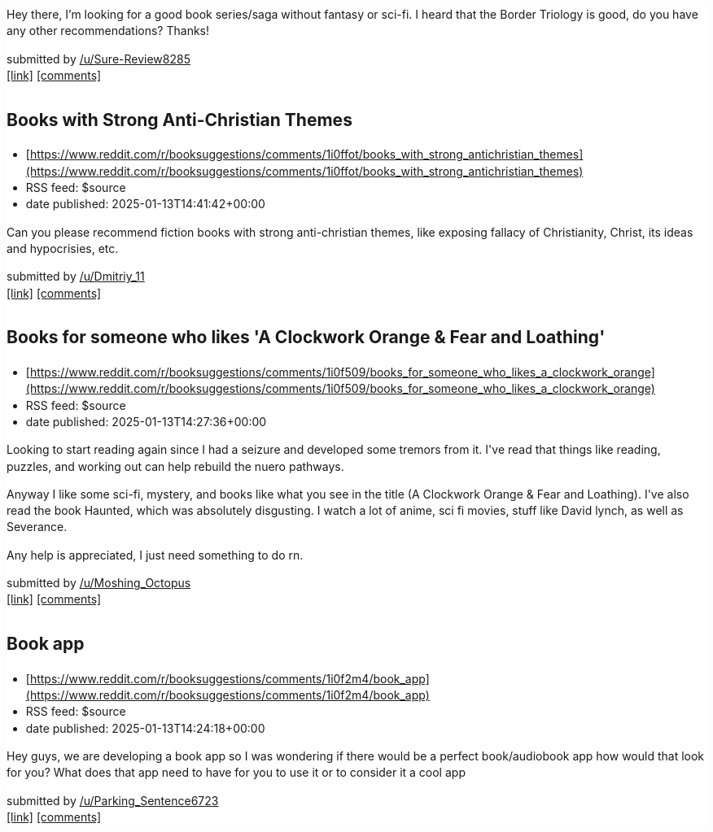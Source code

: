 <div class="md"><p>Hey there, I’m looking for a good book series/saga without fantasy or sci-fi. I heard that the Border Triology is good, do you have any other recommendations? Thanks!</p> </div> &#32; submitted by &#32; <a href="https://www.reddit.com/user/Sure-Review8285"> /u/Sure-Review8285 </a> <br/> <span><a href="https://www.reddit.com/r/booksuggestions/comments/1i0frcw/nonfantasy_book_series_recommendations/">[link]</a></span> &#32; <span><a href="https://www.reddit.com/r/booksuggestions/comments/1i0frcw/nonfantasy_book_series_recommendations/">[comments]</a></span>

## Books with Strong Anti-Christian Themes
 - [https://www.reddit.com/r/booksuggestions/comments/1i0ffot/books_with_strong_antichristian_themes](https://www.reddit.com/r/booksuggestions/comments/1i0ffot/books_with_strong_antichristian_themes)
 - RSS feed: $source
 - date published: 2025-01-13T14:41:42+00:00

<div class="md"><p>Can you please recommend fiction books with strong anti-christian themes, like exposing fallacy of Christianity, Christ, its ideas and hypocrisies, etc.</p> </div> &#32; submitted by &#32; <a href="https://www.reddit.com/user/Dmitriy_11"> /u/Dmitriy_11 </a> <br/> <span><a href="https://www.reddit.com/r/booksuggestions/comments/1i0ffot/books_with_strong_antichristian_themes/">[link]</a></span> &#32; <span><a href="https://www.reddit.com/r/booksuggestions/comments/1i0ffot/books_with_strong_antichristian_themes/">[comments]</a></span>

## Books for someone who likes 'A Clockwork Orange & Fear and Loathing'
 - [https://www.reddit.com/r/booksuggestions/comments/1i0f509/books_for_someone_who_likes_a_clockwork_orange](https://www.reddit.com/r/booksuggestions/comments/1i0f509/books_for_someone_who_likes_a_clockwork_orange)
 - RSS feed: $source
 - date published: 2025-01-13T14:27:36+00:00

<div class="md"><p>Looking to start reading again since I had a seizure and developed some tremors from it. I&#39;ve read that things like reading, puzzles, and working out can help rebuild the nuero pathways. </p> <p>Anyway I like some sci-fi, mystery, and books like what you see in the title (A Clockwork Orange &amp; Fear and Loathing). I&#39;ve also read the book Haunted, which was absolutely disgusting. I watch a lot of anime, sci fi movies, stuff like David lynch, as well as Severance.</p> <p>Any help is appreciated, I just need something to do rn.</p> </div> &#32; submitted by &#32; <a href="https://www.reddit.com/user/Moshing_Octopus"> /u/Moshing_Octopus </a> <br/> <span><a href="https://www.reddit.com/r/booksuggestions/comments/1i0f509/books_for_someone_who_likes_a_clockwork_orange/">[link]</a></span> &#32; <span><a href="https://www.reddit.com/r/booksuggestions/comments/1i0f509/books_for_someone_who_likes_a_clockwork_orange/">[comments]</a></span>

## Book app
 - [https://www.reddit.com/r/booksuggestions/comments/1i0f2m4/book_app](https://www.reddit.com/r/booksuggestions/comments/1i0f2m4/book_app)
 - RSS feed: $source
 - date published: 2025-01-13T14:24:18+00:00

<div class="md"><p>Hey guys, we are developing a book app so I was wondering if there would be a perfect book/audiobook app how would that look for you? What does that app need to have for you to use it or to consider it a cool app </p> </div> &#32; submitted by &#32; <a href="https://www.reddit.com/user/Parking_Sentence6723"> /u/Parking_Sentence6723 </a> <br/> <span><a href="https://www.reddit.com/r/booksuggestions/comments/1i0f2m4/book_app/">[link]</a></span> &#32; <span><a href="https://www.reddit.com/r/booksuggestions/comments/1i0f2m4/book_app/">[comments]</a></span>

